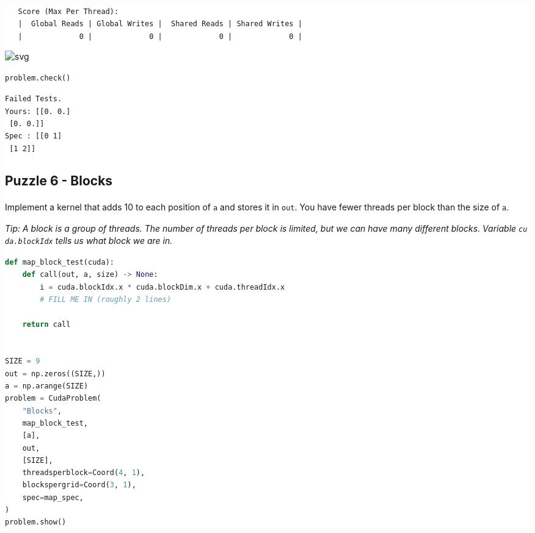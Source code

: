       Score (Max Per Thread):
       |  Global Reads | Global Writes |  Shared Reads | Shared Writes |
       |             0 |             0 |             0 |             0 | 
    





    
![svg](GPU_puzzlers_files/GPU_puzzlers_27_1.svg)
    




```python
problem.check()
```

    Failed Tests.
    Yours: [[0. 0.]
     [0. 0.]]
    Spec : [[0 1]
     [1 2]]


## Puzzle 6 - Blocks

Implement a kernel that adds 10 to each position of `a` and stores it in `out`.
You have fewer threads per block than the size of `a`.

*Tip: A block is a group of threads. The number of threads per block is limited, but we can
have many different blocks. Variable `cuda.blockIdx` tells us what block we are in.*


```python
def map_block_test(cuda):
    def call(out, a, size) -> None:
        i = cuda.blockIdx.x * cuda.blockDim.x + cuda.threadIdx.x
        # FILL ME IN (roughly 2 lines)

    return call


SIZE = 9
out = np.zeros((SIZE,))
a = np.arange(SIZE)
problem = CudaProblem(
    "Blocks",
    map_block_test,
    [a],
    out,
    [SIZE],
    threadsperblock=Coord(4, 1),
    blockspergrid=Coord(3, 1),
    spec=map_spec,
)
problem.show()
```
